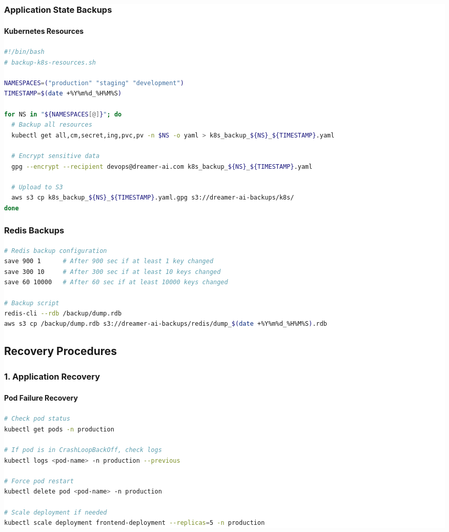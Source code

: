 ### Application State Backups

#### Kubernetes Resources
```bash
#!/bin/bash
# backup-k8s-resources.sh

NAMESPACES=("production" "staging" "development")
TIMESTAMP=$(date +%Y%m%d_%H%M%S)

for NS in "${NAMESPACES[@]}"; do
  # Backup all resources
  kubectl get all,cm,secret,ing,pvc,pv -n $NS -o yaml > k8s_backup_${NS}_${TIMESTAMP}.yaml
  
  # Encrypt sensitive data
  gpg --encrypt --recipient devops@dreamer-ai.com k8s_backup_${NS}_${TIMESTAMP}.yaml
  
  # Upload to S3
  aws s3 cp k8s_backup_${NS}_${TIMESTAMP}.yaml.gpg s3://dreamer-ai-backups/k8s/
done
```

### Redis Backups
```bash
# Redis backup configuration
save 900 1      # After 900 sec if at least 1 key changed
save 300 10     # After 300 sec if at least 10 keys changed
save 60 10000   # After 60 sec if at least 10000 keys changed

# Backup script
redis-cli --rdb /backup/dump.rdb
aws s3 cp /backup/dump.rdb s3://dreamer-ai-backups/redis/dump_$(date +%Y%m%d_%H%M%S).rdb
```

## Recovery Procedures

### 1. Application Recovery

#### Pod Failure Recovery
```bash
# Check pod status
kubectl get pods -n production

# If pod is in CrashLoopBackOff, check logs
kubectl logs <pod-name> -n production --previous

# Force pod restart
kubectl delete pod <pod-name> -n production

# Scale deployment if needed
kubectl scale deployment frontend-deployment --replicas=5 -n production
```
